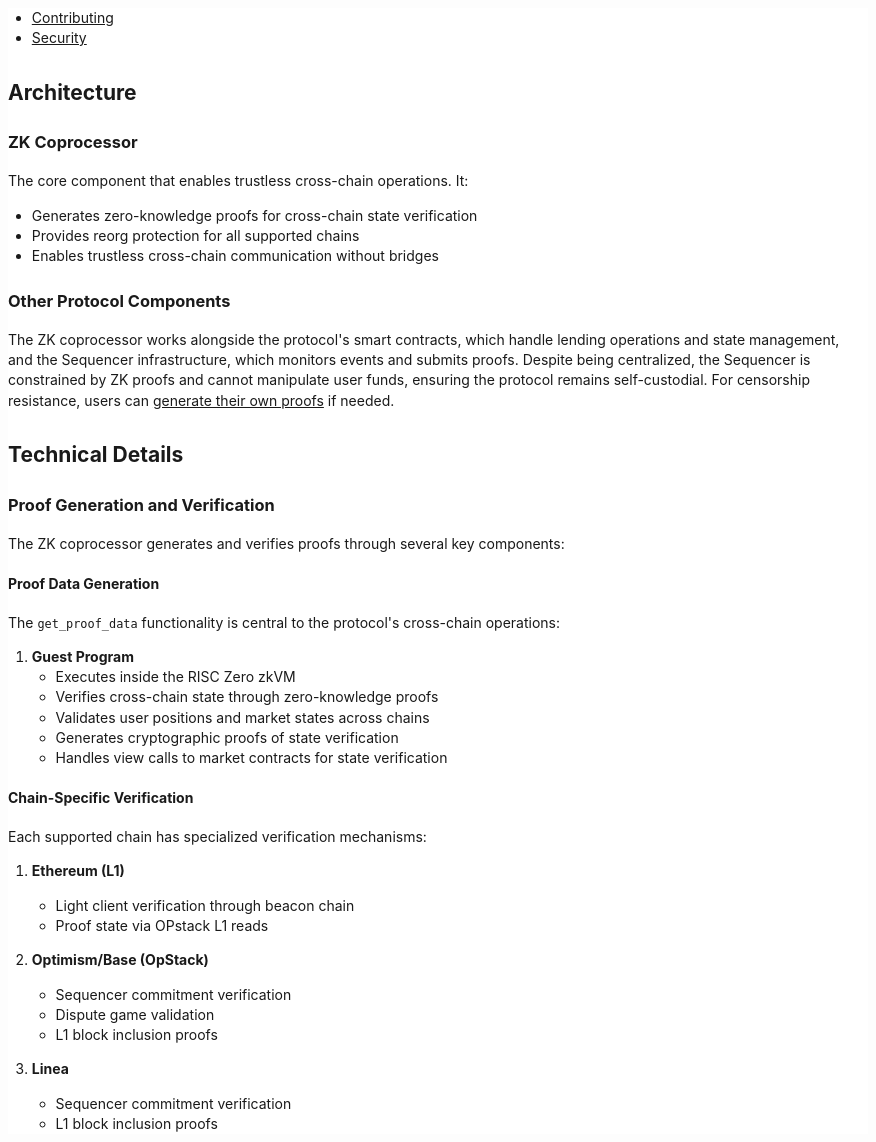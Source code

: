 - [Contributing](#contributing)
- [Security](#security)

## Architecture

### ZK Coprocessor
The core component that enables trustless cross-chain operations. It:

- Generates zero-knowledge proofs for cross-chain state verification
- Provides reorg protection for all supported chains
- Enables trustless cross-chain communication without bridges

### Other Protocol Components

The ZK coprocessor works alongside the protocol's smart contracts, which handle lending operations and state management, and the Sequencer infrastructure, which monitors events and submits proofs. Despite being centralized, the Sequencer is constrained by ZK proofs and cannot manipulate user funds, ensuring the protocol remains self-custodial. For censorship resistance, users can [generate their own proofs](#self-sequencing) if needed.

## Technical Details

### Proof Generation and Verification

The ZK coprocessor generates and verifies proofs through several key components:

#### Proof Data Generation
The `get_proof_data` functionality is central to the protocol's cross-chain operations:

1. **Guest Program**
   - Executes inside the RISC Zero zkVM
   - Verifies cross-chain state through zero-knowledge proofs
   - Validates user positions and market states across chains
   - Generates cryptographic proofs of state verification
   - Handles view calls to market contracts for state verification

#### Chain-Specific Verification

Each supported chain has specialized verification mechanisms:

1. **Ethereum (L1)**
   - Light client verification through beacon chain
   - Proof state via OPstack L1 reads

2. **Optimism/Base (OpStack)**
   - Sequencer commitment verification
   - Dispute game validation
   - L1 block inclusion proofs

3. **Linea**
   - Sequencer commitment verification
   - L1 block inclusion proofs

